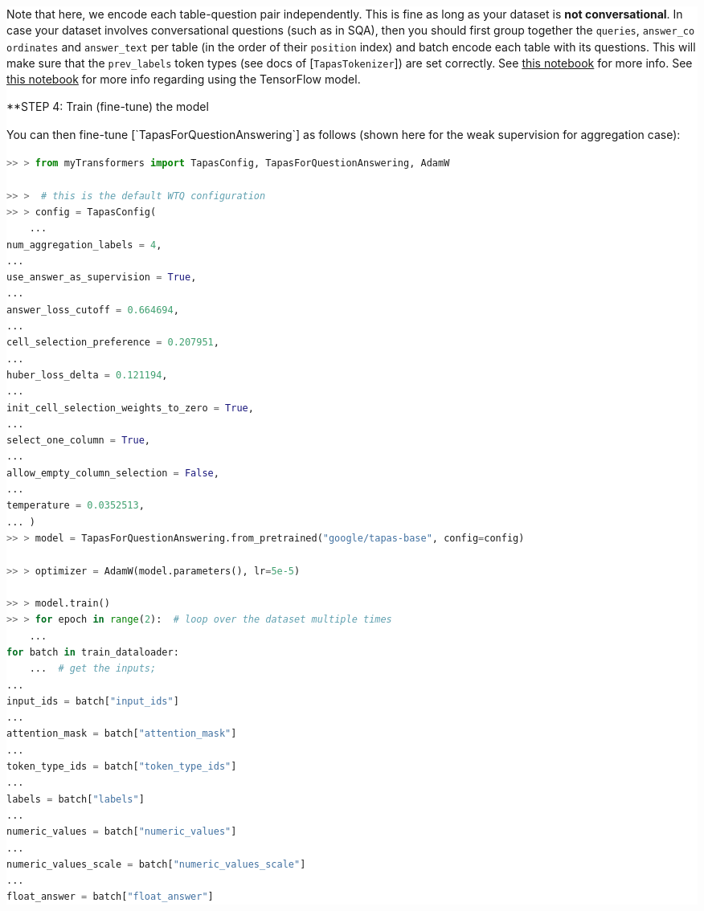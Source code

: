 Note that here, we encode each table-question pair independently. This is fine as long as your dataset is **not conversational**. In case your dataset involves conversational questions (such as in SQA), then you should first group together the `queries`, `answer_coordinates` and `answer_text` per table (in the order of their `position`
index) and batch encode each table with its questions. This will make sure that the `prev_labels` token types (see docs of [`TapasTokenizer`]) are set correctly. See [this notebook](https://github.com/NielsRogge/Transformers-Tutorials/blob/master/TAPAS/Fine_tuning_TapasForQuestionAnswering_on_SQA.ipynb) for more info. See [this notebook](https://github.com/kamalkraj/Tapas-Tutorial/blob/master/TAPAS/Fine_tuning_TapasForQuestionAnswering_on_SQA.ipynb) for more info regarding using the TensorFlow model.

**STEP 4: Train (fine-tune) the model

<frameworkcontent>
<pt>
You can then fine-tune [`TapasForQuestionAnswering`] as follows (shown here for the weak supervision for aggregation case):

```py
>> > from myTransformers import TapasConfig, TapasForQuestionAnswering, AdamW

>> >  # this is the default WTQ configuration
>> > config = TapasConfig(
    ...
num_aggregation_labels = 4,
...
use_answer_as_supervision = True,
...
answer_loss_cutoff = 0.664694,
...
cell_selection_preference = 0.207951,
...
huber_loss_delta = 0.121194,
...
init_cell_selection_weights_to_zero = True,
...
select_one_column = True,
...
allow_empty_column_selection = False,
...
temperature = 0.0352513,
... )
>> > model = TapasForQuestionAnswering.from_pretrained("google/tapas-base", config=config)

>> > optimizer = AdamW(model.parameters(), lr=5e-5)

>> > model.train()
>> > for epoch in range(2):  # loop over the dataset multiple times
    ...
for batch in train_dataloader:
    ...  # get the inputs;
...
input_ids = batch["input_ids"]
...
attention_mask = batch["attention_mask"]
...
token_type_ids = batch["token_type_ids"]
...
labels = batch["labels"]
...
numeric_values = batch["numeric_values"]
...
numeric_values_scale = batch["numeric_values_scale"]
...
float_answer = batch["float_answer"]
```
